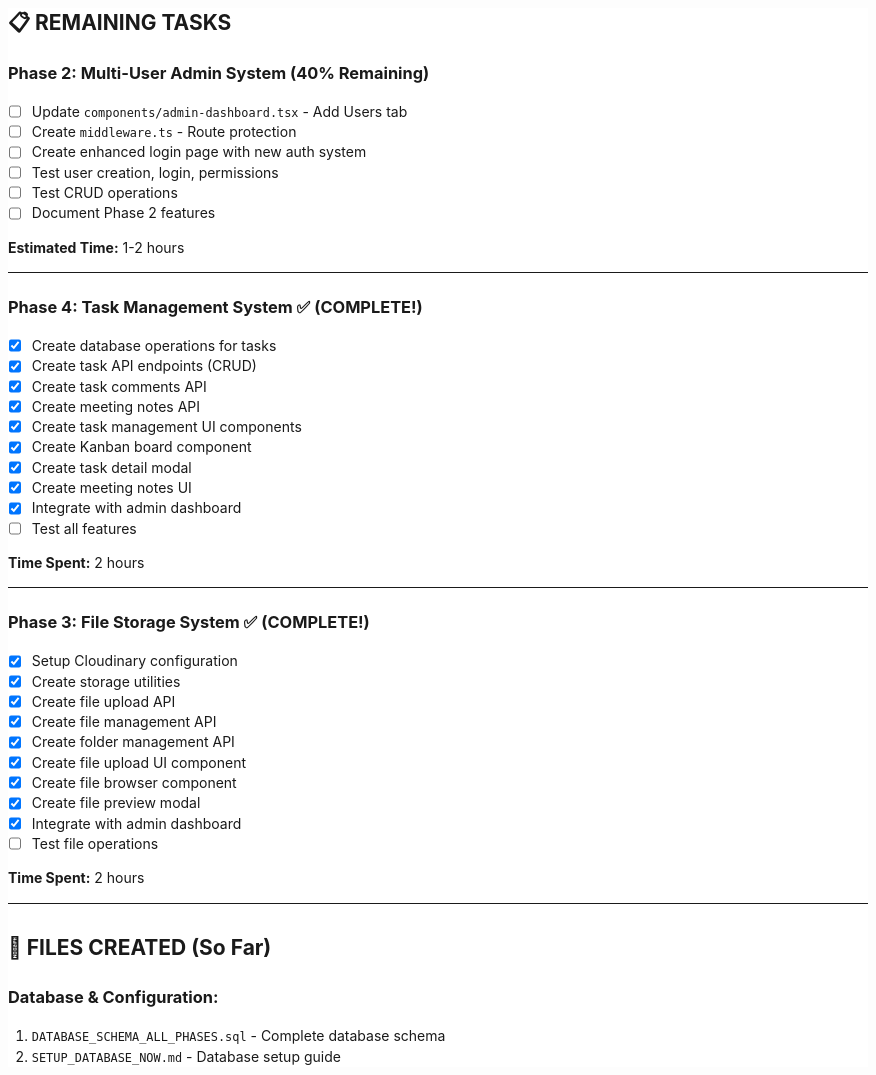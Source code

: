 
## 📋 REMAINING TASKS

### **Phase 2: Multi-User Admin System** (40% Remaining)
- [ ] Update `components/admin-dashboard.tsx` - Add Users tab
- [ ] Create `middleware.ts` - Route protection
- [ ] Create enhanced login page with new auth system
- [ ] Test user creation, login, permissions
- [ ] Test CRUD operations
- [ ] Document Phase 2 features

**Estimated Time:** 1-2 hours

---

### **Phase 4: Task Management System** ✅ (COMPLETE!)
- [x] Create database operations for tasks
- [x] Create task API endpoints (CRUD)
- [x] Create task comments API
- [x] Create meeting notes API
- [x] Create task management UI components
- [x] Create Kanban board component
- [x] Create task detail modal
- [x] Create meeting notes UI
- [x] Integrate with admin dashboard
- [ ] Test all features

**Time Spent:** 2 hours

---

### **Phase 3: File Storage System** ✅ (COMPLETE!)
- [x] Setup Cloudinary configuration
- [x] Create storage utilities
- [x] Create file upload API
- [x] Create file management API
- [x] Create folder management API
- [x] Create file upload UI component
- [x] Create file browser component
- [x] Create file preview modal
- [x] Integrate with admin dashboard
- [ ] Test file operations

**Time Spent:** 2 hours

---

## 📁 FILES CREATED (So Far)

### **Database & Configuration:**
1. `DATABASE_SCHEMA_ALL_PHASES.sql` - Complete database schema
2. `SETUP_DATABASE_NOW.md` - Database setup guide
